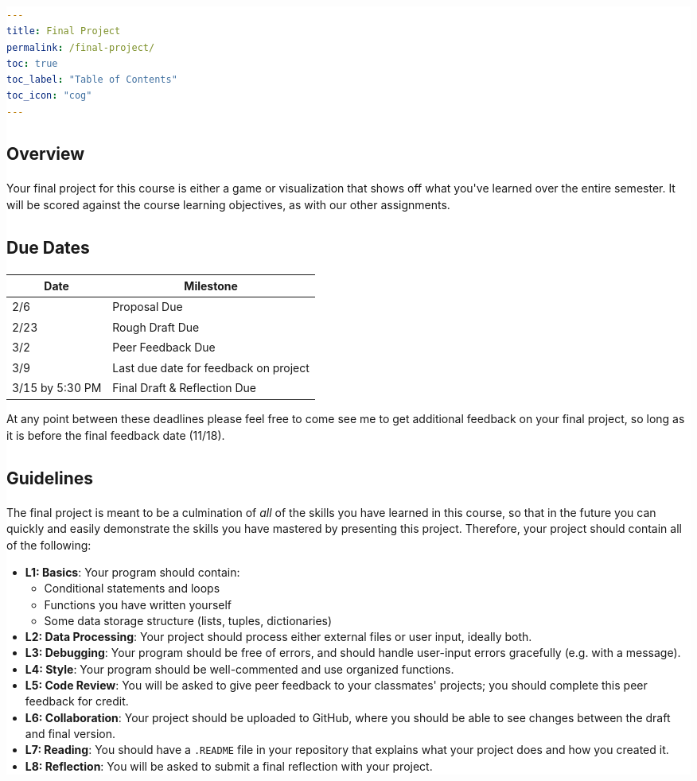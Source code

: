 ```yaml
---
title: Final Project
permalink: /final-project/
toc: true
toc_label: "Table of Contents"
toc_icon: "cog"
---
```


## Overview

Your final project for this course is either a game or visualization that shows off what you've learned over the entire semester. It will be scored against the course learning objectives, as with our other assignments.
## Due Dates 

| Date | Milestone |
| ----- | ------ |
| 2/6 | Proposal Due |
| 2/23 | Rough Draft Due |
| 3/2 | Peer Feedback Due |
| 3/9 | Last due date for feedback on project |
| 3/15 by 5:30 PM | Final Draft & Reflection Due | 

At any point between these deadlines please feel free to come see me to get additional feedback on your final project, so long as it is before the final feedback date (11/18).
## Guidelines

The final project is meant to be a culmination of _all_ of the skills you have learned in this course, so that in the future you can quickly and easily demonstrate the skills you have mastered by presenting this project. Therefore, your project should contain all of the following:

- **L1: Basics**: Your program should contain:
   - Conditional statements and loops
   - Functions you have written yourself
   - Some data storage structure (lists, tuples, dictionaries)
- **L2: Data Processing**: Your project should process either external files or user input, ideally both.
- **L3: Debugging**: Your program should be free of errors, and should handle user-input errors gracefully (e.g. with a message).
- **L4: Style**: Your program should be well-commented and use organized functions. 
- **L5: Code Review**: You will be asked to give peer feedback to your classmates' projects; you should complete this peer feedback for credit.
- **L6: Collaboration**: Your project should be uploaded to GitHub, where you should be able to see changes between the draft and final version. 
- **L7: Reading**: You should have a `.README` file in your repository that explains what your project does and how you created it.
- **L8: Reflection**: You will be asked to submit a final reflection with your project. 
